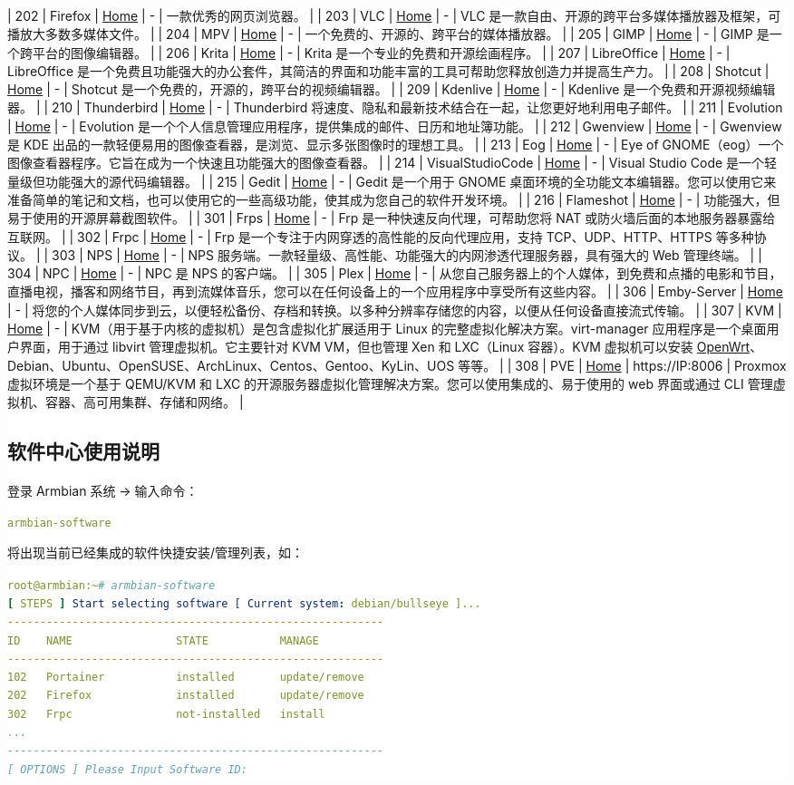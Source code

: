 | 202 | Firefox               | [Home](https://www.mozilla.org/) | -    | 一款优秀的网页浏览器。 |
| 203 | VLC                   | [Home](https://www.videolan.org/) | -    | VLC 是一款自由、开源的跨平台多媒体播放器及框架，可播放大多数多媒体文件。 |
| 204 | MPV                   | [Home](https://mpv.io/) | -    | 一个免费的、开源的、跨平台的媒体播放器。 |
| 205 | GIMP                  | [Home](https://www.gimp.org/) | -    | GIMP 是一个跨平台的图像编辑器。 |
| 206 | Krita                 | [Home](https://krita.org/) | -    | Krita 是一个专业的免费和开源绘画程序。 |
| 207 | LibreOffice           | [Home](https://www.libreoffice.org/) | -    | LibreOffice 是一个免费且功能强大的办公套件，其简洁的界面和功能丰富的工具可帮助您释放创造力并提高生产力。 |
| 208 | Shotcut               | [Home](https://shotcut.org/) | -    | Shotcut 是一个免费的，开源的，跨平台的视频编辑器。 |
| 209 | Kdenlive              | [Home](https://kdenlive.org/) | -    | Kdenlive 是一个免费和开源视频编辑器。 |
| 210 | Thunderbird           | [Home](https://www.thunderbird.net/) | -    | Thunderbird 将速度、隐私和最新技术结合在一起，让您更好地利用电子邮件。 |
| 211 | Evolution             | [Home](https://github.com/GNOME/evolution) | -    | Evolution 是一个个人信息管理应用程序，提供集成的邮件、日历和地址簿功能。 |
| 212 | Gwenview              | [Home](https://apps.kde.org/gwenview/) | -    | Gwenview 是 KDE 出品的一款轻便易用的图像查看器，是浏览、显示多张图像时的理想工具。 |
| 213 | Eog                   | [Home](https://gitlab.gnome.org/GNOME/eog) | -    | Eye of GNOME（eog）一个图像查看器程序。它旨在成为一个快速且功能强大的图像查看器。 |
| 214 | VisualStudioCode      | [Home](https://code.visualstudio.com/) | -    | Visual Studio Code 是一个轻量级但功能强大的源代码编辑器。 |
| 215 | Gedit                 | [Home](https://github.com/GNOME/gedit) | -    | Gedit 是一个用于 GNOME 桌面环境的全功能文本编辑器。您可以使用它来准备简单的笔记和文档，也可以使用它的一些高级功能，使其成为您自己的软件开发环境。 |
| 216 | Flameshot             | [Home](https://flameshot.org/) | -    | 功能强大，但易于使用的开源屏幕截图软件。 |
| 301 | Frps                  | [Home](https://gofrp.org/) | -    | Frp 是一种快速反向代理，可帮助您将 NAT 或防火墙后面的本地服务器暴露给互联网。 |
| 302 | Frpc                  | [Home](https://gofrp.org/) | -    | Frp 是一个专注于内网穿透的高性能的反向代理应用，支持 TCP、UDP、HTTP、HTTPS 等多种协议。 |
| 303 | NPS                   | [Home](https://ehang-io.github.io/nps) | -    | NPS 服务端。一款轻量级、高性能、功能强大的内网渗透代理服务器，具有强大的 Web 管理终端。 |
| 304 | NPC                   | [Home](https://ehang-io.github.io/nps) | -    | NPC 是 NPS 的客户端。 |
| 305 | Plex                  | [Home](https://www.plex.tv/) | -    | 从您自己服务器上的个人媒体，到免费和点播的电影和节目，直播电视，播客和网络节目，再到流媒体音乐，您可以在任何设备上的一个应用程序中享受所有这些内容。 |
| 306 | Emby-Server           | [Home](https://emby.media/) | -    | 将您的个人媒体同步到云，以便轻松备份、存档和转换。以多种分辨率存储您的内容，以便从任何设备直接流式传输。 |
| 307 | KVM                   | [Home](https://virt-manager.org/) | -    | KVM（用于基于内核的虚拟机）是包含虚拟化扩展适用于 Linux 的完整虚拟化解决方案。virt-manager 应用程序是一个桌面用户界面，用于通过 libvirt 管理虚拟机。它主要针对 KVM VM，但也管理 Xen 和 LXC（Linux 容器）。KVM 虚拟机可以安装 [OpenWrt](https://github.com/unifreq/openwrt_packit)、Debian、Ubuntu、OpenSUSE、ArchLinux、Centos、Gentoo、KyLin、UOS 等等。 |
| 308 | PVE                   | [Home](https://github.com/pimox/pimox7) | https://IP:8006 | Proxmox 虚拟环境是一个基于 QEMU/KVM 和 LXC 的开源服务器虚拟化管理解决方案。您可以使用集成的、易于使用的 web 界面或通过 CLI 管理虚拟机、容器、高可用集群、存储和网络。 |

## 软件中心使用说明

登录 Armbian 系统 → 输入命令：

```yaml
armbian-software
```

将出现当前已经集成的软件快捷安装/管理列表，如：

```yaml
root@armbian:~# armbian-software
[ STEPS ] Start selecting software [ Current system: debian/bullseye ]...
----------------------------------------------------------
ID    NAME                STATE           MANAGE
----------------------------------------------------------
102   Portainer           installed       update/remove
202   Firefox             installed       update/remove
302   Frpc                not-installed   install
...
----------------------------------------------------------
[ OPTIONS ] Please Input Software ID:
```
